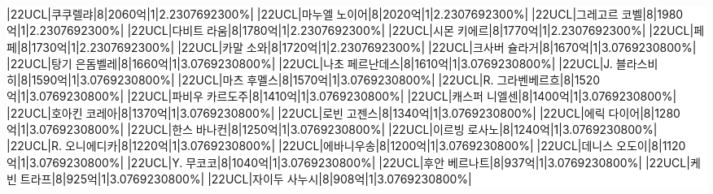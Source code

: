 |22UCL|쿠쿠렐랴|8|2060억|1|2.2307692300%|
|22UCL|마누엘 노이어|8|2020억|1|2.2307692300%|
|22UCL|그레고르 코벨|8|1980억|1|2.2307692300%|
|22UCL|다비트 라움|8|1780억|1|2.2307692300%|
|22UCL|시몬 키에르|8|1770억|1|2.2307692300%|
|22UCL|페페|8|1730억|1|2.2307692300%|
|22UCL|카말 소와|8|1720억|1|2.2307692300%|
|22UCL|크사버 슐라거|8|1670억|1|3.0769230800%|
|22UCL|탕기 은돔벨레|8|1660억|1|3.0769230800%|
|22UCL|나초 페르난데스|8|1610억|1|3.0769230800%|
|22UCL|J. 블라스비히|8|1590억|1|3.0769230800%|
|22UCL|마츠 후멜스|8|1570억|1|3.0769230800%|
|22UCL|R. 그라벤베르흐|8|1520억|1|3.0769230800%|
|22UCL|파비우 카르도주|8|1410억|1|3.0769230800%|
|22UCL|캐스퍼 니엘센|8|1400억|1|3.0769230800%|
|22UCL|호아킨 코레아|8|1370억|1|3.0769230800%|
|22UCL|로빈 고젠스|8|1340억|1|3.0769230800%|
|22UCL|에릭 다이어|8|1280억|1|3.0769230800%|
|22UCL|한스 바나컨|8|1250억|1|3.0769230800%|
|22UCL|이르빙 로사노|8|1240억|1|3.0769230800%|
|22UCL|R. 오니에디카|8|1220억|1|3.0769230800%|
|22UCL|에바니우송|8|1200억|1|3.0769230800%|
|22UCL|데니스 오도이|8|1120억|1|3.0769230800%|
|22UCL|Y. 무코코|8|1040억|1|3.0769230800%|
|22UCL|후안 베르나트|8|937억|1|3.0769230800%|
|22UCL|케빈 트라프|8|925억|1|3.0769230800%|
|22UCL|자이두 사누시|8|908억|1|3.0769230800%|
